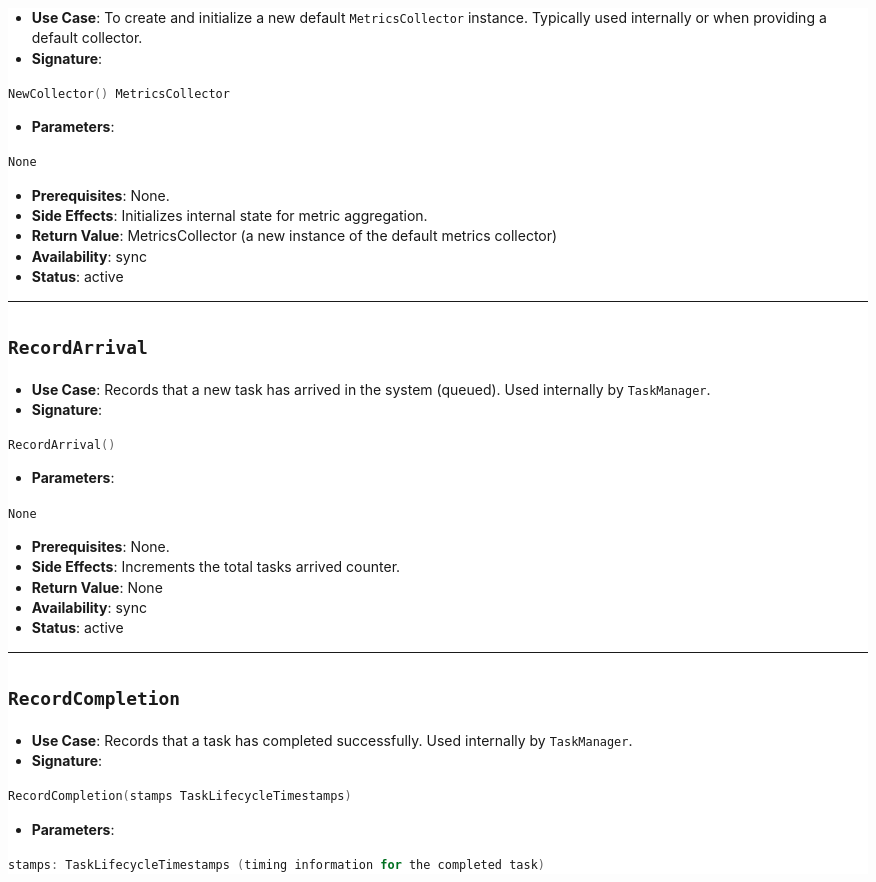 - **Use Case**: To create and initialize a new default `MetricsCollector` instance. Typically used internally or when providing a default collector.
- **Signature**: 

```go
NewCollector() MetricsCollector
```

- **Parameters**: 

```go
None
```

- **Prerequisites**: None.
- **Side Effects**: Initializes internal state for metric aggregation.
- **Return Value**: MetricsCollector (a new instance of the default metrics collector)
- **Availability**: sync
- **Status**: active

---

## `RecordArrival`

- **Use Case**: Records that a new task has arrived in the system (queued). Used internally by `TaskManager`.
- **Signature**: 

```go
RecordArrival()
```

- **Parameters**: 

```go
None
```

- **Prerequisites**: None.
- **Side Effects**: Increments the total tasks arrived counter.
- **Return Value**: None
- **Availability**: sync
- **Status**: active

---

## `RecordCompletion`

- **Use Case**: Records that a task has completed successfully. Used internally by `TaskManager`.
- **Signature**: 

```go
RecordCompletion(stamps TaskLifecycleTimestamps)
```

- **Parameters**: 

```go
stamps: TaskLifecycleTimestamps (timing information for the completed task)
```
